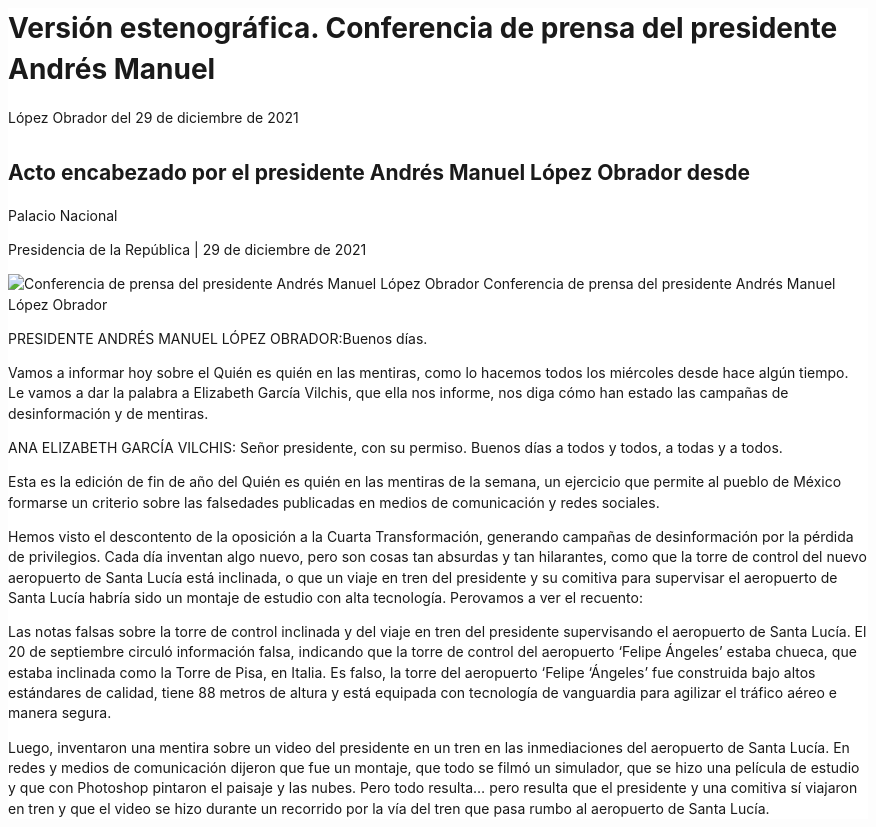 #  Versión estenográfica. Conferencia de prensa del presidente Andrés Manuel
López Obrador del 29 de diciembre de 2021

##  Acto encabezado por el presidente Andrés Manuel López Obrador desde
Palacio Nacional

Presidencia de la República | 29 de diciembre de 2021 

![Conferencia de prensa del presidente Andrés Manuel López
Obrador](https://www.gob.mx/cms/uploads/article/main_image/116513/Conferencia_Presidente_at_08.00.15.jpeg)
Conferencia de prensa del presidente Andrés Manuel López Obrador

PRESIDENTE ANDRÉS MANUEL LÓPEZ OBRADOR:Buenos días.

Vamos a informar hoy sobre el Quién es quién en las mentiras, como lo hacemos
todos los miércoles desde hace algún tiempo. Le vamos a dar la palabra a
Elizabeth García Vilchis, que ella nos informe, nos diga cómo han estado las
campañas de desinformación y de mentiras.

ANA ELIZABETH GARCÍA VILCHIS: Señor presidente, con su permiso. Buenos días a
todos y todos, a todas y a todos.

Esta es la edición de fin de año del Quién es quién en las mentiras de la
semana, un ejercicio que permite al pueblo de México formarse un criterio
sobre las falsedades publicadas en medios de comunicación y redes sociales.

Hemos visto el descontento de la oposición a la Cuarta Transformación,
generando campañas de desinformación por la pérdida de privilegios. Cada día
inventan algo nuevo, pero son cosas tan absurdas y tan hilarantes, como que la
torre de control del nuevo aeropuerto de Santa Lucía está inclinada, o que un
viaje en tren del presidente y su comitiva para supervisar el aeropuerto de
Santa Lucía habría sido un montaje de estudio con alta tecnología. Perovamos a
ver el recuento:

Las notas falsas sobre la torre de control inclinada y del viaje en tren del
presidente supervisando el aeropuerto de Santa Lucía. El 20 de septiembre
circuló información falsa, indicando que la torre de control del aeropuerto
‘Felipe Ángeles’ estaba chueca, que estaba inclinada como la Torre de Pisa, en
Italia. Es falso, la torre del aeropuerto ‘Felipe ‘Ángeles’ fue construida
bajo altos estándares de calidad, tiene 88 metros de altura y está equipada
con tecnología de vanguardia para agilizar el tráfico aéreo e manera segura.

Luego, inventaron una mentira sobre un video del presidente en un tren en las
inmediaciones del aeropuerto de Santa Lucía. En redes y medios de comunicación
dijeron que fue un montaje, que todo se filmó un simulador, que se hizo una
película de estudio y que con Photoshop pintaron el paisaje y las nubes. Pero
todo resulta… pero resulta que el presidente y una comitiva sí viajaron en
tren y que el video se hizo durante un recorrido por la vía del tren que pasa
rumbo al aeropuerto de Santa Lucía.

